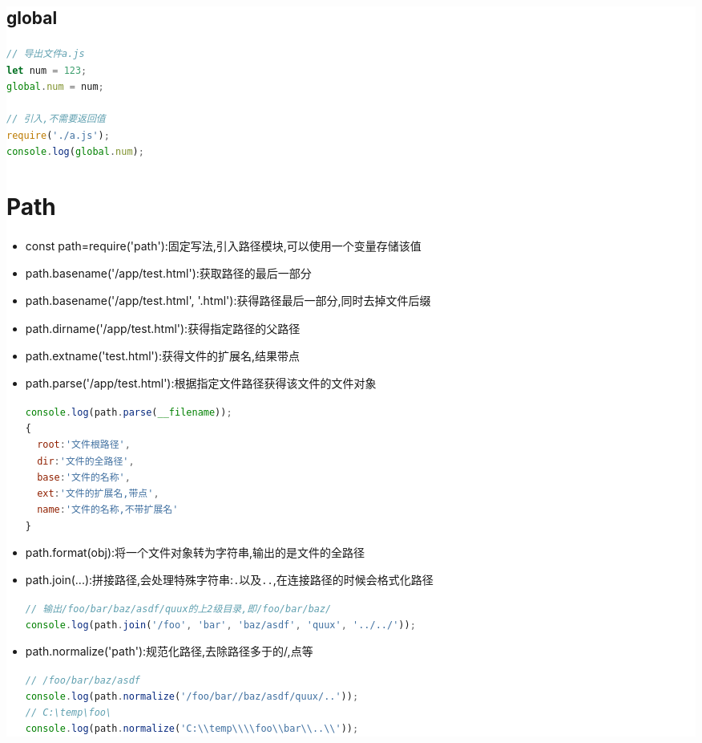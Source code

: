 

## global



```javascript
// 导出文件a.js
let num = 123;
global.num = num;

// 引入,不需要返回值
require('./a.js');
console.log(global.num);
```





# Path



* const path=require('path'):固定写法,引入路径模块,可以使用一个变量存储该值

* path.basename('/app/test.html'):获取路径的最后一部分

* path.basename('/app/test.html', '.html'):获得路径最后一部分,同时去掉文件后缀

* path.dirname('/app/test.html'):获得指定路径的父路径

* path.extname('test.html'):获得文件的扩展名,结果带点

* path.parse('/app/test.html'):根据指定文件路径获得该文件的文件对象

  ```javascript
  console.log(path.parse(__filename));
  {
  	root:'文件根路径',
  	dir:'文件的全路径',
  	base:'文件的名称',
  	ext:'文件的扩展名,带点',
  	name:'文件的名称,不带扩展名'
  }
  ```

* path.format(obj):将一个文件对象转为字符串,输出的是文件的全路径

* path.join(...):拼接路径,会处理特殊字符串:`.`以及`..`,在连接路径的时候会格式化路径

  ```javascript
  // 输出/foo/bar/baz/asdf/quux的上2级目录,即/foo/bar/baz/
  console.log(path.join('/foo', 'bar', 'baz/asdf', 'quux', '../../'));
  ```

* path.normalize('path'):规范化路径,去除路径多于的/,点等

  ```javascript
  // /foo/bar/baz/asdf
  console.log(path.normalize('/foo/bar//baz/asdf/quux/..'));
  // C:\temp\foo\
  console.log(path.normalize('C:\\temp\\\\foo\\bar\\..\\'));
  ```
